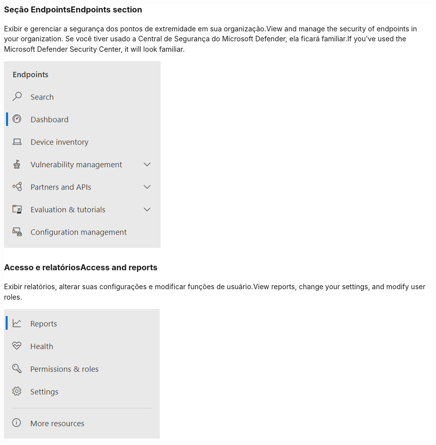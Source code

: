 ### <a name="endpoints-section"></a><span data-ttu-id="7317a-205">Seção Endpoints</span><span class="sxs-lookup"><span data-stu-id="7317a-205">Endpoints section</span></span>

<span data-ttu-id="7317a-206">Exibir e gerenciar a segurança dos pontos de extremidade em sua organização.</span><span class="sxs-lookup"><span data-stu-id="7317a-206">View and manage the security of endpoints in your organization.</span></span> <span data-ttu-id="7317a-207">Se você tiver usado a Central de Segurança do Microsoft Defender, ela ficará familiar.</span><span class="sxs-lookup"><span data-stu-id="7317a-207">If you've used the Microsoft Defender Security Center, it will look familiar.</span></span>

![The Endpoints quick launch bar](../../media/converge-2-endpoints.png)

### <a name="access-and-reports"></a><span data-ttu-id="7317a-209">Acesso e relatórios</span><span class="sxs-lookup"><span data-stu-id="7317a-209">Access and reports</span></span>

<span data-ttu-id="7317a-210">Exibir relatórios, alterar suas configurações e modificar funções de usuário.</span><span class="sxs-lookup"><span data-stu-id="7317a-210">View reports, change your settings, and modify user roles.</span></span>

![Barra de quicklaunch do Access e relatórios](../../media/converge-4-access-and-reporting-new.png)
